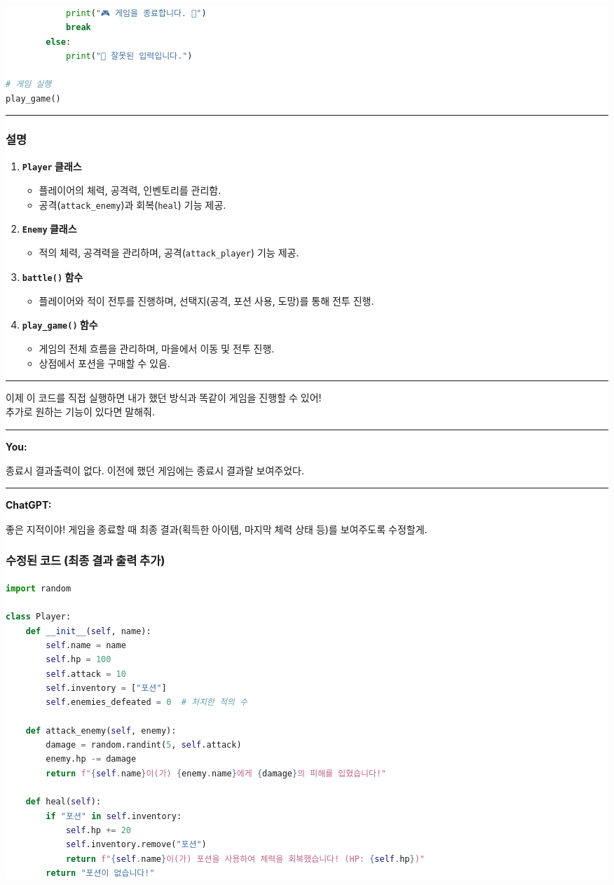```python
            print("🎮 게임을 종료합니다. 👋")
            break
        else:
            print("🚫 잘못된 입력입니다.")

# 게임 실행
play_game()
```

* * *

### **설명**

1. **`Player` 클래스**
    
    * 플레이어의 체력, 공격력, 인벤토리를 관리함.
    * 공격(`attack_enemy`)과 회복(`heal`) 기능 제공.
2. **`Enemy` 클래스**
    
    * 적의 체력, 공격력을 관리하며, 공격(`attack_player`) 기능 제공.
3. **`battle()` 함수**
    
    * 플레이어와 적이 전투를 진행하며, 선택지(공격, 포션 사용, 도망)를 통해 전투 진행.
4. **`play_game()` 함수**
    
    * 게임의 전체 흐름을 관리하며, 마을에서 이동 및 전투 진행.
    * 상점에서 포션을 구매할 수 있음.

* * *

이제 이 코드를 직접 실행하면 내가 했던 방식과 똑같이 게임을 진행할 수 있어!  
추가로 원하는 기능이 있다면 말해줘.

* * *

**You:**

종료시 결과출력이 없다. 이전에 했던 게임에는 종료시 결과랄 보여주었다.

* * *

**ChatGPT:**

좋은 지적이야! 게임을 종료할 때 최종 결과(획득한 아이템, 마지막 체력 상태 등)를 보여주도록 수정할게.

### **수정된 코드 (최종 결과 출력 추가)**

```python
import random

class Player:
    def __init__(self, name):
        self.name = name
        self.hp = 100
        self.attack = 10
        self.inventory = ["포션"]
        self.enemies_defeated = 0  # 처치한 적의 수

    def attack_enemy(self, enemy):
        damage = random.randint(5, self.attack)
        enemy.hp -= damage
        return f"{self.name}이(가) {enemy.name}에게 {damage}의 피해를 입혔습니다!"

    def heal(self):
        if "포션" in self.inventory:
            self.hp += 20
            self.inventory.remove("포션")
            return f"{self.name}이(가) 포션을 사용하여 체력을 회복했습니다! (HP: {self.hp})"
        return "포션이 없습니다!"
```